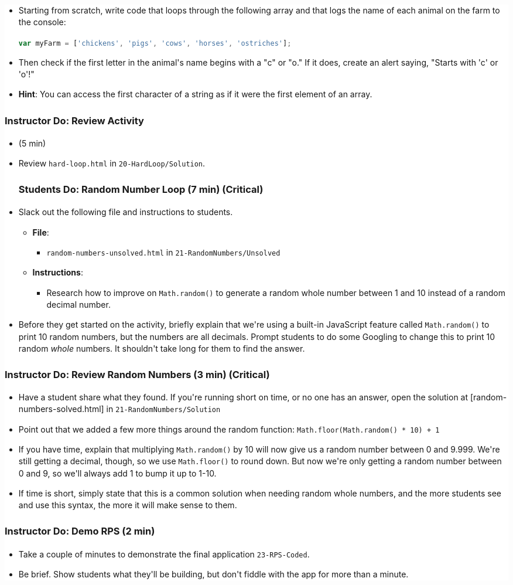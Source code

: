   - Starting from scratch, write code that loops through the following array and that logs the name of each animal on the farm to the console:

    ```javascript
    var myFarm = ['chickens', 'pigs', 'cows', 'horses', 'ostriches'];
    ```

  - Then check if the first letter in the animal's name begins with a "c" or "o." If it does, create an alert saying, "Starts with 'c' or 'o'!"

  - **Hint**: You can access the first character of a string as if it were the first element of an array.

### Instructor Do: Review Activity

 - (5 min)

- Review `hard-loop.html` in `20-HardLoop/Solution`.

  ### Students Do: Random Number Loop (7 min) (Critical)

- Slack out the following file and instructions to students.

  - **File**:

    - `random-numbers-unsolved.html` in `21-RandomNumbers/Unsolved`

  - **Instructions**:

    - Research how to improve on `Math.random()` to generate a random whole number between 1 and 10 instead of a random decimal number.

- Before they get started on the activity, briefly explain that we're using a built-in JavaScript feature called `Math.random()` to print 10 random numbers, but the numbers are all decimals. Prompt students to do some Googling to change this to print 10 random _whole_ numbers. It shouldn't take long for them to find the answer.

### Instructor Do: Review Random Numbers (3 min) (Critical)

- Have a student share what they found. If you're running short on time, or no one has an answer, open the solution at [random-numbers-solved.html] in `21-RandomNumbers/Solution`

- Point out that we added a few more things around the random function: `Math.floor(Math.random() * 10) + 1`

- If you have time, explain that multiplying `Math.random()` by 10 will now give us a random number between 0 and 9.999. We're still getting a decimal, though, so we use `Math.floor()` to round down. But now we're only getting a random number between 0 and 9, so we'll always add 1 to bump it up to 1-10.

- If time is short, simply state that this is a common solution when needing random whole numbers, and the more students see and use this syntax, the more it will make sense to them.

### Instructor Do: Demo RPS (2 min)

- Take a couple of minutes to demonstrate the final application `23-RPS-Coded`.

- Be brief. Show students what they'll be building, but don't fiddle with the app for more than a minute.
